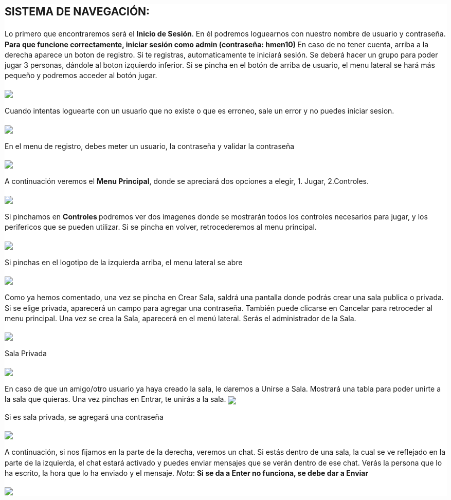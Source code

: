 <h2> SISTEMA DE NAVEGACIÓN: </h2>

<p>Lo primero que encontraremos será el <b>Inicio de Sesión</b>. En él podremos loguearnos con nuestro nombre de usuario y contraseña. <b> Para que funcione correctamente, iniciar sesión como admin (contraseña: hmen10) </b> En caso de no tener cuenta, arriba a la derecha aparece un boton de registro. Si te registras, automaticamente te iniciará sesión. Se deberá hacer un grupo para poder jugar 3 personas, dándole
al boton izquierdo inferior. Si se pincha en el botón de arriba de usuario, el menu lateral se hará más pequeño y podremos
acceder al botón jugar.</p>
<img src="src/main/resources/static/imgs/readme/00.jpg" align="center">

<p>Cuando intentas loguearte con un usuario que no existe o que es erroneo, sale un error y no puedes iniciar sesion.</p>
<img src="src/main/resources/static/imgs/readme/01.jpg" align="center">

<p> En el menu de registro, debes meter un usuario, la contraseña y validar la contraseña</p>
<img src="src/main/resources/static/imgs/readme/02.jpg" align="center">

<p>A continuación veremos el <b>Menu Principal</b>, donde se apreciará dos opciones a elegir, 1. Jugar, 2.Controles.</p>
<img src="src/main/resources/static/imgs/readme/03.jpg" align="center">

<p>Si pinchamos en <b>Controles </b>podremos ver dos imagenes donde se mostrarán todos los controles necesarios para jugar, y los
perifericos que se pueden utilizar. Si se pincha en volver, retrocederemos al menu principal. </p>
<img src="src/main/resources/static/imgs/readme/04.jpg" align="center">

<p>Si pinchas en el logotipo de la izquierda arriba, el menu lateral se abre</p>
<img src="src/main/resources/static/imgs/readme/05.jpg" align="center">


<p>Como ya hemos comentado, una vez se pincha en Crear Sala, saldrá una pantalla donde podrás crear una sala publica o privada. Si se elige privada, aparecerá un campo para agregar una contraseña. También puede clicarse en Cancelar para retroceder al menu principal. Una vez se crea la Sala, aparecerá en el menú lateral. Serás el administrador de la Sala.</p>
<img src="src/main/resources/static/imgs/readme/06.jpg" align="center">
<p>Sala Privada</p>
<img src="src/main/resources/static/imgs/readme/07.jpg" align="center">

<p> En caso de que un amigo/otro usuario ya haya creado la sala, le daremos a Unirse a Sala. Mostrará una tabla para poder unirte a la sala que quieras. Una vez pinchas en Entrar, te unirás a la sala. 
  <img src="src/main/resources/static/imgs/readme/08.jpg" align="center">
<p>Si es sala privada, se agregará una contraseña</p>
  <img src="src/main/resources/static/imgs/readme/09.jpg" align="center">

<p> A continuación, si nos fijamos en la parte de la derecha, veremos un chat. Si estás dentro de una sala, la cual se ve reflejado en la parte de la izquierda, el chat estará activado y puedes enviar mensajes que se verán dentro de ese chat. Verás la persona que lo ha escrito, la hora que lo ha enviado y el mensaje. <i>Nota</i>: <b>Si se da a Enter no funciona, se debe dar a Enviar</b></p>
<img src="src/main/resources/static/imgs/readme/10.jpg" align="center">
  
